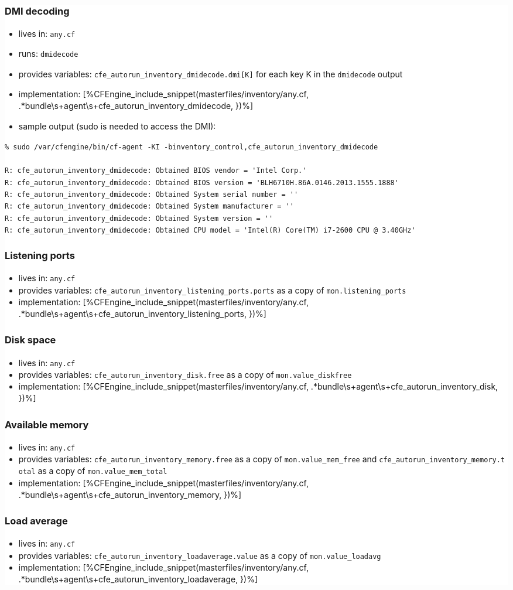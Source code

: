 ### DMI decoding ###

* lives in: `any.cf`
* runs: `dmidecode`
* provides variables: `cfe_autorun_inventory_dmidecode.dmi[K]` for each key K in the `dmidecode` output
* implementation:
[%CFEngine_include_snippet(masterfiles/inventory/any.cf, .*bundle\s+agent\s+cfe_autorun_inventory_dmidecode, \})%]

* sample output (sudo is needed to access the DMI):

```
% sudo /var/cfengine/bin/cf-agent -KI -binventory_control,cfe_autorun_inventory_dmidecode

R: cfe_autorun_inventory_dmidecode: Obtained BIOS vendor = 'Intel Corp.'
R: cfe_autorun_inventory_dmidecode: Obtained BIOS version = 'BLH6710H.86A.0146.2013.1555.1888'
R: cfe_autorun_inventory_dmidecode: Obtained System serial number = ''
R: cfe_autorun_inventory_dmidecode: Obtained System manufacturer = ''
R: cfe_autorun_inventory_dmidecode: Obtained System version = ''
R: cfe_autorun_inventory_dmidecode: Obtained CPU model = 'Intel(R) Core(TM) i7-2600 CPU @ 3.40GHz'
```

### Listening ports ###

* lives in: `any.cf`
* provides variables: `cfe_autorun_inventory_listening_ports.ports` as a copy of `mon.listening_ports`
* implementation:
[%CFEngine_include_snippet(masterfiles/inventory/any.cf, .*bundle\s+agent\s+cfe_autorun_inventory_listening_ports, \})%]

### Disk space ###

* lives in: `any.cf`
* provides variables: `cfe_autorun_inventory_disk.free` as a copy of `mon.value_diskfree`
* implementation:
[%CFEngine_include_snippet(masterfiles/inventory/any.cf, .*bundle\s+agent\s+cfe_autorun_inventory_disk, \})%]

### Available memory ###

* lives in: `any.cf`
* provides variables: `cfe_autorun_inventory_memory.free` as a copy of `mon.value_mem_free` and `cfe_autorun_inventory_memory.total` as a copy of `mon.value_mem_total`
* implementation:
[%CFEngine_include_snippet(masterfiles/inventory/any.cf, .*bundle\s+agent\s+cfe_autorun_inventory_memory, \})%]

### Load average ###

* lives in: `any.cf`
* provides variables: `cfe_autorun_inventory_loadaverage.value` as a copy of `mon.value_loadavg`
* implementation:
[%CFEngine_include_snippet(masterfiles/inventory/any.cf, .*bundle\s+agent\s+cfe_autorun_inventory_loadaverage, \})%]

